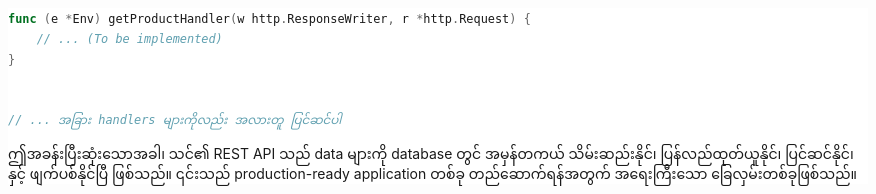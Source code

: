 ```go
func (e *Env) getProductHandler(w http.ResponseWriter, r *http.Request) {
	// ... (To be implemented)
}


// ... အခြား handlers များကိုလည်း အလားတူ ပြင်ဆင်ပါ
```

ဤအခန်းပြီးဆုံးသောအခါ၊ သင်၏ REST API သည် data များကို database တွင် အမှန်တကယ် သိမ်းဆည်းနိုင်၊ ပြန်လည်ထုတ်ယူနိုင်၊ ပြင်ဆင်နိုင်၊ နှင့် ဖျက်ပစ်နိုင်ပြီ ဖြစ်သည်။ ၎င်းသည် production-ready application တစ်ခု တည်ဆောက်ရန်အတွက် အရေးကြီးသော ခြေလှမ်းတစ်ခုဖြစ်သည်။
